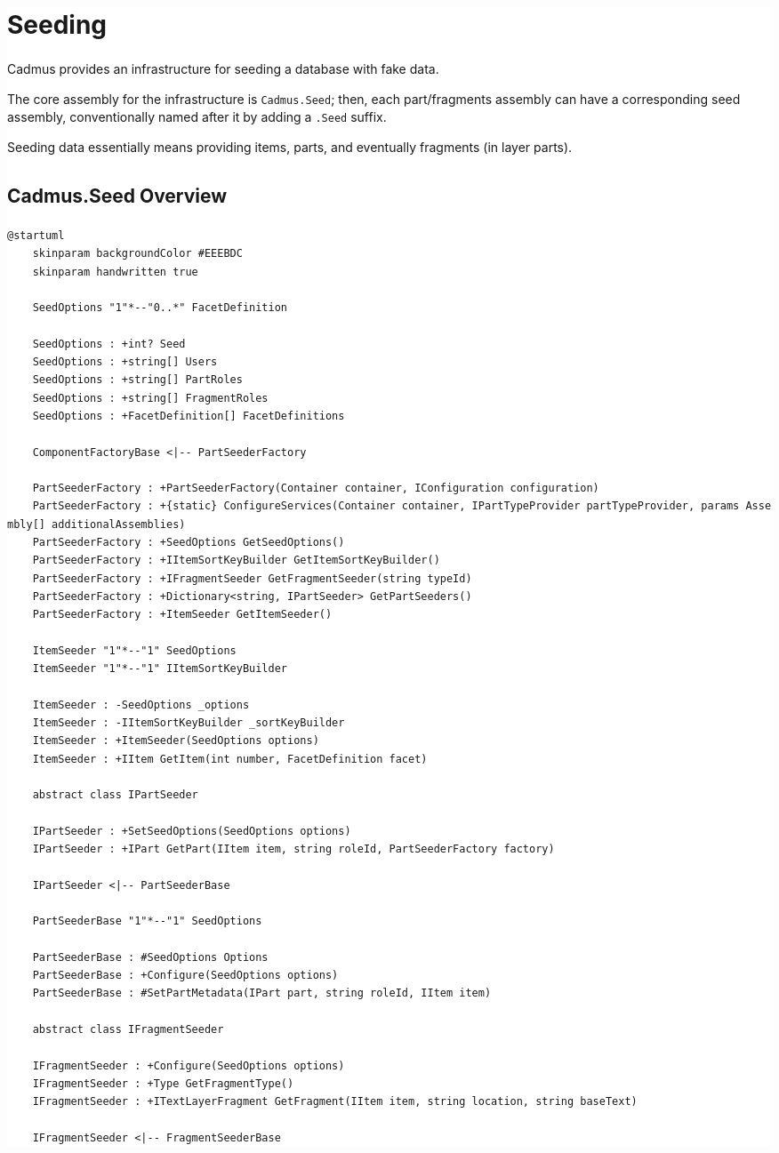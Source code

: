 # Seeding

Cadmus provides an infrastructure for seeding a database with fake data.

The core assembly for the infrastructure is `Cadmus.Seed`; then, each part/fragments assembly can have a corresponding seed assembly, conventionally named after it by adding a `.Seed` suffix.

Seeding data essentially means providing items, parts, and eventually fragments (in layer parts).

## Cadmus.Seed Overview

```plantuml
@startuml
    skinparam backgroundColor #EEEBDC
    skinparam handwritten true

    SeedOptions "1"*--"0..*" FacetDefinition

    SeedOptions : +int? Seed
    SeedOptions : +string[] Users
    SeedOptions : +string[] PartRoles
    SeedOptions : +string[] FragmentRoles
    SeedOptions : +FacetDefinition[] FacetDefinitions

    ComponentFactoryBase <|-- PartSeederFactory

    PartSeederFactory : +PartSeederFactory(Container container, IConfiguration configuration)
    PartSeederFactory : +{static} ConfigureServices(Container container, IPartTypeProvider partTypeProvider, params Assembly[] additionalAssemblies)
    PartSeederFactory : +SeedOptions GetSeedOptions()
    PartSeederFactory : +IItemSortKeyBuilder GetItemSortKeyBuilder()
    PartSeederFactory : +IFragmentSeeder GetFragmentSeeder(string typeId)
    PartSeederFactory : +Dictionary<string, IPartSeeder> GetPartSeeders()
    PartSeederFactory : +ItemSeeder GetItemSeeder()

    ItemSeeder "1"*--"1" SeedOptions
    ItemSeeder "1"*--"1" IItemSortKeyBuilder

    ItemSeeder : -SeedOptions _options
    ItemSeeder : -IItemSortKeyBuilder _sortKeyBuilder
    ItemSeeder : +ItemSeeder(SeedOptions options)
    ItemSeeder : +IItem GetItem(int number, FacetDefinition facet)

    abstract class IPartSeeder

    IPartSeeder : +SetSeedOptions(SeedOptions options)
    IPartSeeder : +IPart GetPart(IItem item, string roleId, PartSeederFactory factory)

    IPartSeeder <|-- PartSeederBase

    PartSeederBase "1"*--"1" SeedOptions

    PartSeederBase : #SeedOptions Options
    PartSeederBase : +Configure(SeedOptions options)
    PartSeederBase : #SetPartMetadata(IPart part, string roleId, IItem item)

    abstract class IFragmentSeeder

    IFragmentSeeder : +Configure(SeedOptions options)
    IFragmentSeeder : +Type GetFragmentType()
    IFragmentSeeder : +ITextLayerFragment GetFragment(IItem item, string location, string baseText)

    IFragmentSeeder <|-- FragmentSeederBase
```